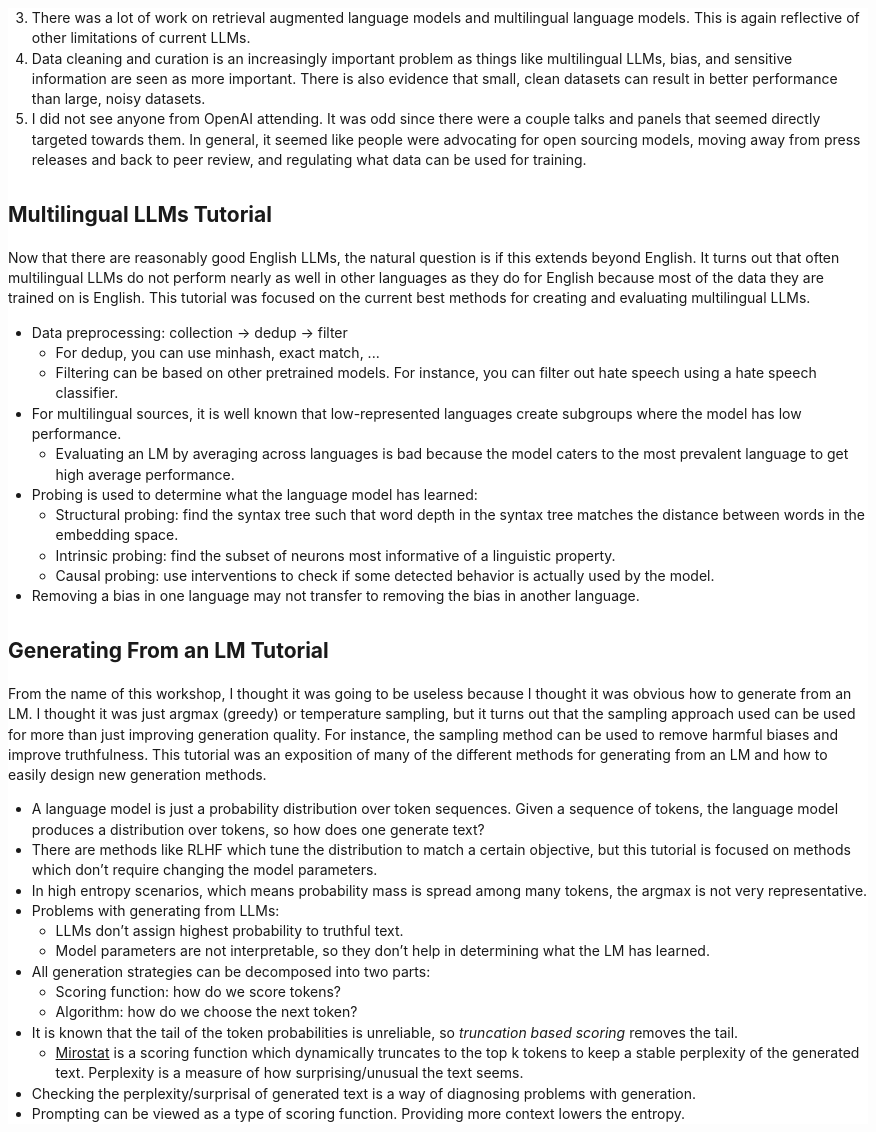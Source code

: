 3. There was a lot of work on retrieval augmented language models and multilingual language models. This is again reflective of other limitations of current LLMs.
4. Data cleaning and curation is an increasingly important problem as things like multilingual LLMs, bias, and sensitive information are seen as more important. There is also evidence that small, clean datasets can result in better performance than large, noisy datasets.
5. I did not see anyone from OpenAI attending. It was odd since there were a couple talks and panels that seemed directly targeted towards them. In general, it seemed like people were advocating for open sourcing models, moving away from press releases and back to peer review, and regulating what data can be used for training.

## Multilingual LLMs Tutorial
Now that there are reasonably good English LLMs, the natural question is if this extends beyond English. It turns out that often multilingual LLMs do not perform nearly as well in other languages as they do for English because most of the data they are trained on is English. This tutorial was focused on the current best methods for creating and evaluating multilingual LLMs.

* Data preprocessing: collection -> dedup -> filter
    * For dedup, you can use minhash, exact match, ...
    * Filtering can be based on other pretrained models. For instance, you can filter out hate speech using a hate speech classifier.
* For multilingual sources, it is well known that low-represented languages create subgroups where the model has low performance.
    * Evaluating an LM by averaging across languages is bad because the model caters to the most prevalent language to get high average performance.
* Probing is used to determine what the language model has learned:
    * Structural probing: find the syntax tree such that word depth in the syntax tree matches the distance between words in the embedding space.
    * Intrinsic probing: find the subset of neurons most informative of a linguistic property.
    * Causal probing: use interventions to check if some detected behavior is actually used by the model.
* Removing a bias in one language may not transfer to removing the bias in another language.

## Generating From an LM Tutorial
From the name of this workshop, I thought it was going to be useless because I thought it was obvious how to generate from an LM. I thought it was just argmax (greedy) or temperature sampling, but it turns out that the sampling approach used can be used for more than just improving generation quality. For instance, the sampling method can be used to remove harmful biases and improve truthfulness. This tutorial was an exposition of many of the different methods for generating from an LM and how to easily design new generation methods.

* A language model is just a probability distribution over token sequences. Given a sequence of tokens, the language model produces a distribution over tokens, so how does one generate text?
* There are methods like RLHF which tune the distribution to match a certain objective, but this tutorial is focused on methods which don’t require changing the model parameters.
* In high entropy scenarios, which means probability mass is spread among many tokens, the argmax is not very representative.
* Problems with generating from LLMs:
    * LLMs don’t assign highest probability to truthful text.
    * Model parameters are not interpretable, so they don’t help in determining what the LM has learned.
* All generation strategies can be decomposed into two parts:
    * Scoring function: how do we score tokens?
    * Algorithm: how do we choose the next token?
* It is known that the tail of the token probabilities is unreliable, so _truncation based scoring_ removes the tail.
    * [Mirostat](https://arxiv.org/abs/2007.14966) is a scoring function which dynamically truncates to the top k tokens to keep a stable perplexity of the generated text. Perplexity is a measure of how surprising/unusual the text seems.
* Checking the perplexity/surprisal of generated text is a way of diagnosing problems with generation.
* Prompting can be viewed as a type of scoring function. Providing more context lowers the entropy.